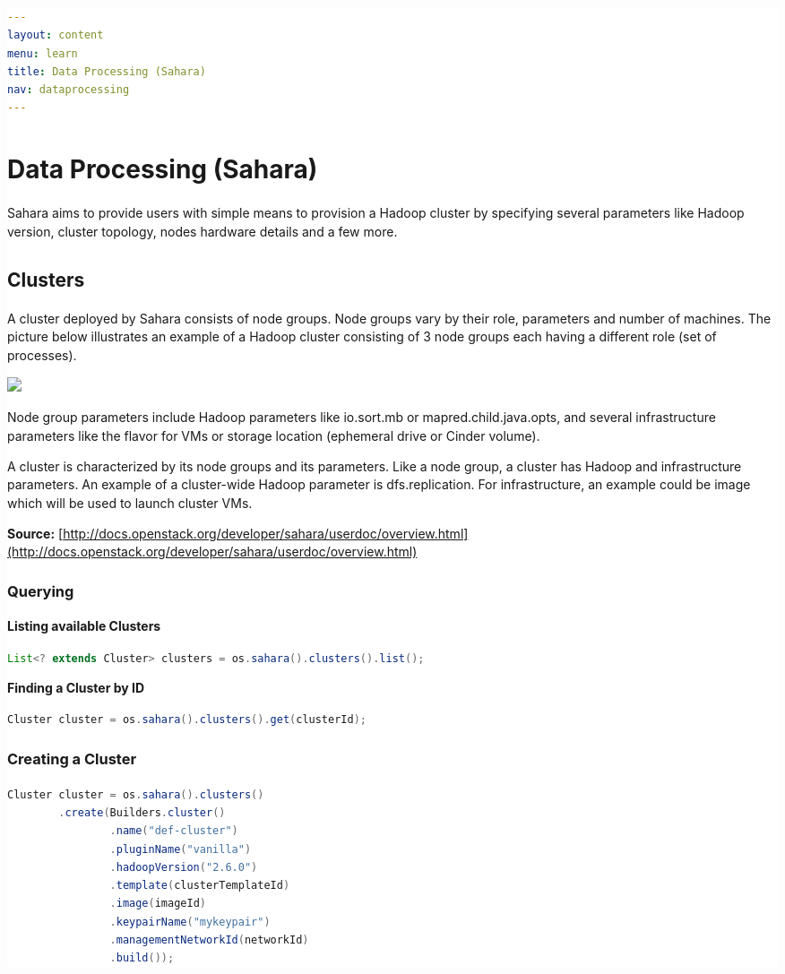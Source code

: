 ```yaml
---
layout: content
menu: learn
title: Data Processing (Sahara)
nav: dataprocessing
---
```


# Data Processing (Sahara)

Sahara aims to provide users with simple means to provision a Hadoop cluster by specifying several parameters like Hadoop version, cluster topology, nodes hardware details and a few more.

## Clusters

A cluster deployed by Sahara consists of node groups. Node groups vary by their role, parameters and number of machines. The picture below illustrates an example of a Hadoop cluster consisting of 3 node groups each having a different role (set of processes).

<img src="/assets/img/learn/cluster.jpg">

Node group parameters include Hadoop parameters like io.sort.mb or mapred.child.java.opts, and several infrastructure parameters like the flavor for VMs or storage location (ephemeral drive or Cinder volume).

A cluster is characterized by its node groups and its parameters. Like a node group, a cluster has Hadoop and infrastructure parameters. An example of a cluster-wide Hadoop parameter is dfs.replication. For infrastructure, an example could be image which will be used to launch cluster VMs.

**Source:** [http://docs.openstack.org/developer/sahara/userdoc/overview.html](http://docs.openstack.org/developer/sahara/userdoc/overview.html)

### Querying

**Listing available Clusters**

```java
List<? extends Cluster> clusters = os.sahara().clusters().list();
```

**Finding a Cluster by ID**

```java
Cluster cluster = os.sahara().clusters().get(clusterId);
```

### Creating a Cluster

```java
Cluster cluster = os.sahara().clusters()
        .create(Builders.cluster()
                .name("def-cluster")
                .pluginName("vanilla")
                .hadoopVersion("2.6.0")
                .template(clusterTemplateId)
                .image(imageId)
                .keypairName("mykeypair")
                .managementNetworkId(networkId)
                .build());
```
